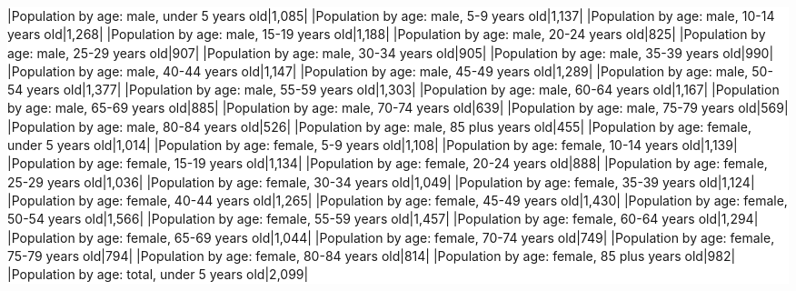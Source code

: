 |Population by age: male, under 5 years old|1,085|
|Population by age: male, 5-9 years old|1,137|
|Population by age: male, 10-14 years old|1,268|
|Population by age: male, 15-19 years old|1,188|
|Population by age: male, 20-24 years old|825|
|Population by age: male, 25-29 years old|907|
|Population by age: male, 30-34 years old|905|
|Population by age: male, 35-39 years old|990|
|Population by age: male, 40-44 years old|1,147|
|Population by age: male, 45-49 years old|1,289|
|Population by age: male, 50-54 years old|1,377|
|Population by age: male, 55-59 years old|1,303|
|Population by age: male, 60-64 years old|1,167|
|Population by age: male, 65-69 years old|885|
|Population by age: male, 70-74 years old|639|
|Population by age: male, 75-79 years old|569|
|Population by age: male, 80-84 years old|526|
|Population by age: male, 85 plus years old|455|
|Population by age: female, under 5 years old|1,014|
|Population by age: female, 5-9 years old|1,108|
|Population by age: female, 10-14 years old|1,139|
|Population by age: female, 15-19 years old|1,134|
|Population by age: female, 20-24 years old|888|
|Population by age: female, 25-29 years old|1,036|
|Population by age: female, 30-34 years old|1,049|
|Population by age: female, 35-39 years old|1,124|
|Population by age: female, 40-44 years old|1,265|
|Population by age: female, 45-49 years old|1,430|
|Population by age: female, 50-54 years old|1,566|
|Population by age: female, 55-59 years old|1,457|
|Population by age: female, 60-64 years old|1,294|
|Population by age: female, 65-69 years old|1,044|
|Population by age: female, 70-74 years old|749|
|Population by age: female, 75-79 years old|794|
|Population by age: female, 80-84 years old|814|
|Population by age: female, 85 plus years old|982|
|Population by age: total, under 5 years old|2,099|